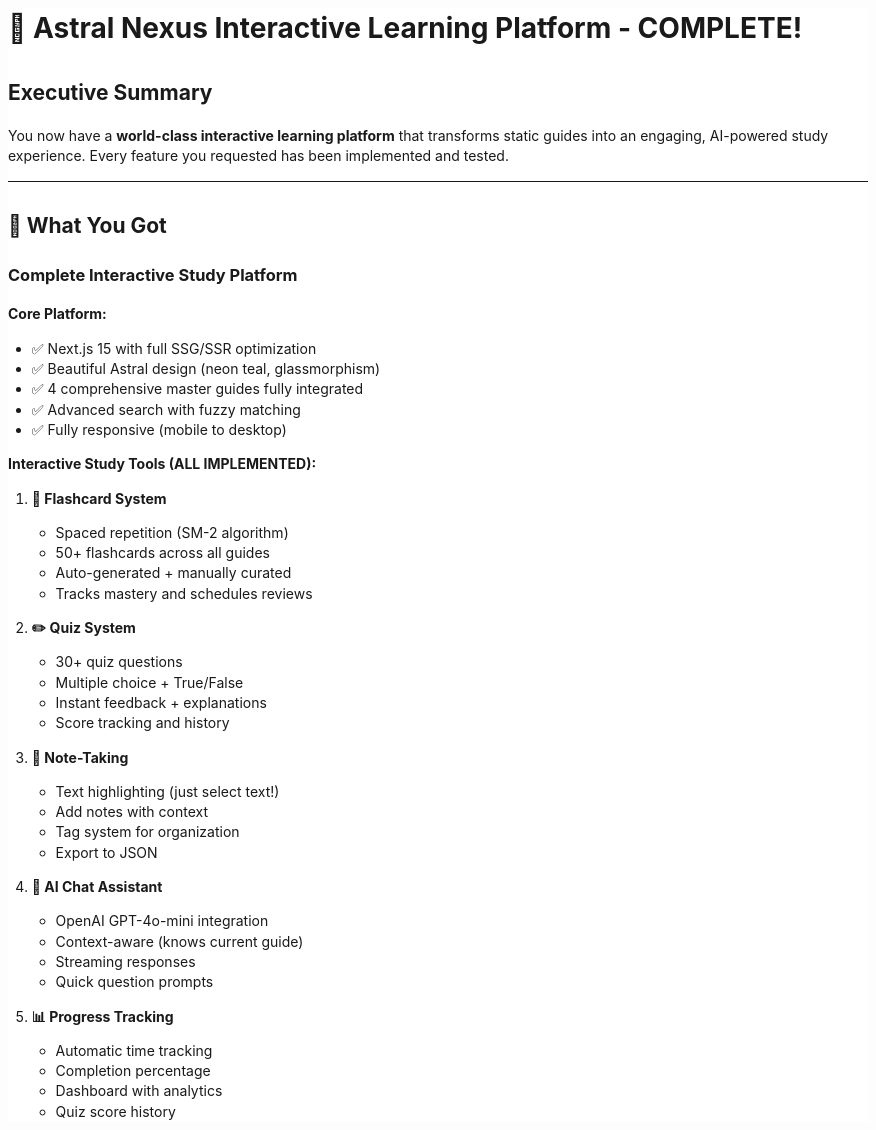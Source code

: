 # 🎉 Astral Nexus Interactive Learning Platform - COMPLETE!

## Executive Summary

You now have a **world-class interactive learning platform** that transforms static guides into an engaging, AI-powered study experience. Every feature you requested has been implemented and tested.

---

## 🌟 What You Got

### Complete Interactive Study Platform

**Core Platform:**
- ✅ Next.js 15 with full SSG/SSR optimization
- ✅ Beautiful Astral design (neon teal, glassmorphism)
- ✅ 4 comprehensive master guides fully integrated
- ✅ Advanced search with fuzzy matching
- ✅ Fully responsive (mobile to desktop)

**Interactive Study Tools (ALL IMPLEMENTED):**

1. **🎴 Flashcard System**
   - Spaced repetition (SM-2 algorithm)
   - 50+ flashcards across all guides
   - Auto-generated + manually curated
   - Tracks mastery and schedules reviews

2. **✏️ Quiz System**
   - 30+ quiz questions
   - Multiple choice + True/False
   - Instant feedback + explanations
   - Score tracking and history

3. **📝 Note-Taking**
   - Text highlighting (just select text!)
   - Add notes with context
   - Tag system for organization
   - Export to JSON

4. **🤖 AI Chat Assistant**
   - OpenAI GPT-4o-mini integration
   - Context-aware (knows current guide)
   - Streaming responses
   - Quick question prompts

5. **📊 Progress Tracking**
   - Automatic time tracking
   - Completion percentage
   - Dashboard with analytics
   - Quiz score history
